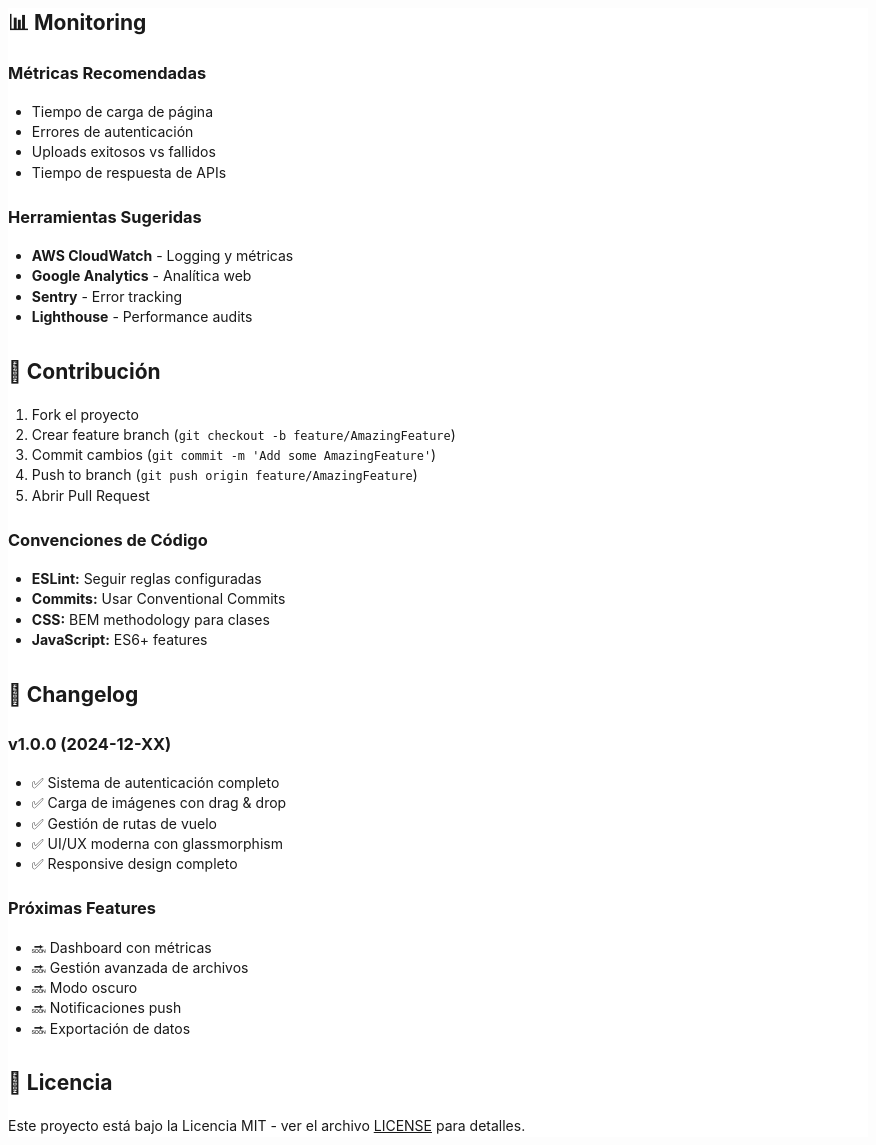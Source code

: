 ## 📊 Monitoring

### Métricas Recomendadas
- Tiempo de carga de página
- Errores de autenticación
- Uploads exitosos vs fallidos
- Tiempo de respuesta de APIs

### Herramientas Sugeridas
- **AWS CloudWatch** - Logging y métricas
- **Google Analytics** - Analítica web
- **Sentry** - Error tracking
- **Lighthouse** - Performance audits

## 🤝 Contribución

1. Fork el proyecto
2. Crear feature branch (`git checkout -b feature/AmazingFeature`)
3. Commit cambios (`git commit -m 'Add some AmazingFeature'`)
4. Push to branch (`git push origin feature/AmazingFeature`)
5. Abrir Pull Request

### Convenciones de Código
- **ESLint:** Seguir reglas configuradas
- **Commits:** Usar Conventional Commits
- **CSS:** BEM methodology para clases
- **JavaScript:** ES6+ features

## 📝 Changelog

### v1.0.0 (2024-12-XX)
- ✅ Sistema de autenticación completo
- ✅ Carga de imágenes con drag & drop
- ✅ Gestión de rutas de vuelo
- ✅ UI/UX moderna con glassmorphism
- ✅ Responsive design completo

### Próximas Features
- 🔜 Dashboard con métricas
- 🔜 Gestión avanzada de archivos
- 🔜 Modo oscuro
- 🔜 Notificaciones push
- 🔜 Exportación de datos

## 📄 Licencia

Este proyecto está bajo la Licencia MIT - ver el archivo [LICENSE](LICENSE) para detalles.
